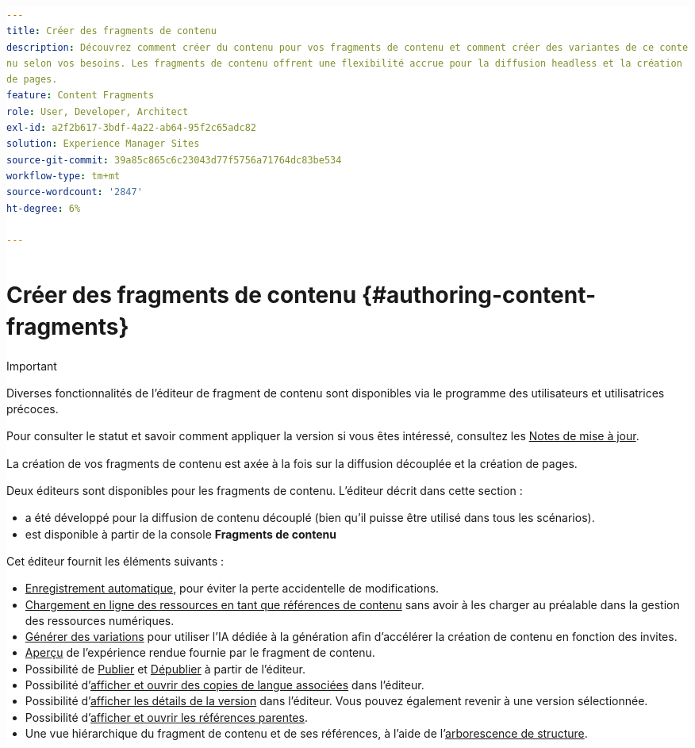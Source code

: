 ```yaml
---
title: Créer des fragments de contenu
description: Découvrez comment créer du contenu pour vos fragments de contenu et comment créer des variantes de ce contenu selon vos besoins. Les fragments de contenu offrent une flexibilité accrue pour la diffusion headless et la création de pages.
feature: Content Fragments
role: User, Developer, Architect
exl-id: a2f2b617-3bdf-4a22-ab64-95f2c65adc82
solution: Experience Manager Sites
source-git-commit: 39a85c865c6c23043d77f5756a71764dc83be534
workflow-type: tm+mt
source-wordcount: '2847'
ht-degree: 6%

---
```


# Créer des fragments de contenu {#authoring-content-fragments}

>[!IMPORTANT]
>
>Diverses fonctionnalités de l’éditeur de fragment de contenu sont disponibles via le programme des utilisateurs et utilisatrices précoces.
>
>Pour consulter le statut et savoir comment appliquer la version si vous êtes intéressé, consultez les [Notes de mise à jour](/help/release-notes/release-notes-cloud/release-notes-current.md).

La création de vos fragments de contenu est axée à la fois sur la diffusion découplée et la création de pages.

Deux éditeurs sont disponibles pour les fragments de contenu. L’éditeur décrit dans cette section :

* a été développé pour la diffusion de contenu découplé (bien qu’il puisse être utilisé dans tous les scénarios).
* est disponible à partir de la console **Fragments de contenu**

Cet éditeur fournit les éléments suivants :

* [Enregistrement automatique](#saving-autosaving), pour éviter la perte accidentelle de modifications.
* [Chargement en ligne des ressources en tant que références de contenu](#reference-images) sans avoir à les charger au préalable dans la gestion des ressources numériques.
* [Générer des variations](#generate-variations-ai) pour utiliser l’IA dédiée à la génération afin d’accélérer la création de contenu en fonction des invites.
* [Aperçu](#preview-content-fragment) de l’expérience rendue fournie par le fragment de contenu.
* Possibilité de [Publier](#publish-content-fragment) et [Dépublier](#unpublish-content-fragment) à partir de l’éditeur.
* Possibilité d’[afficher et ouvrir des copies de langue associées](#view-language-copies) dans l’éditeur.
* Possibilité d’[afficher les détails de la version](#view-version-history) dans l’éditeur. Vous pouvez également revenir à une version sélectionnée.
* Possibilité d’[afficher et ouvrir les références parentes](#view-parent-references).
* Une vue hiérarchique du fragment de contenu et de ses références, à l’aide de l’[arborescence de structure](#structure-tree).
